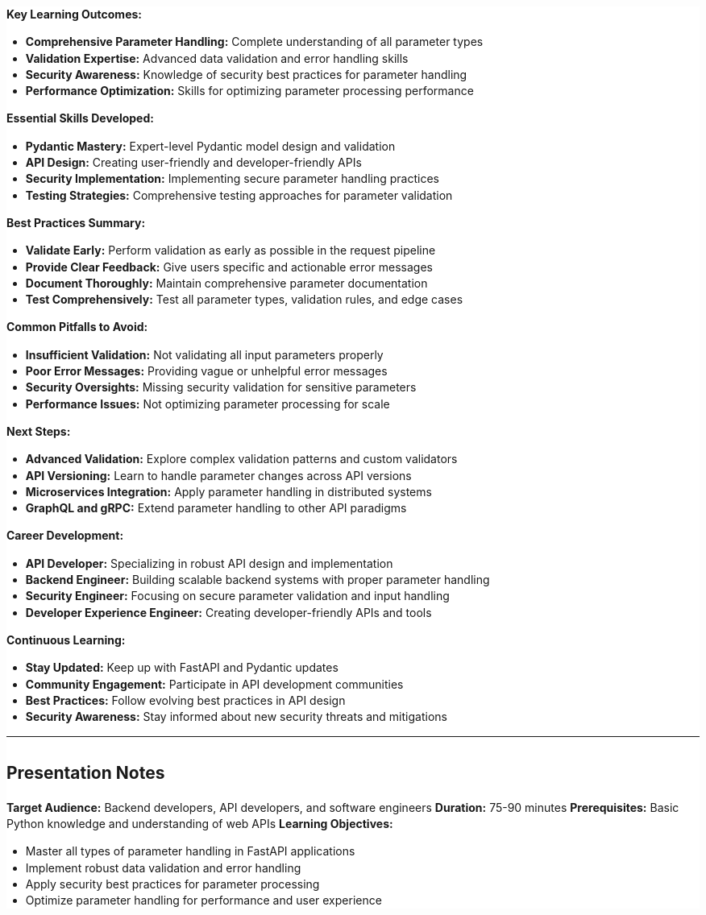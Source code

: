 **Key Learning Outcomes:**
- **Comprehensive Parameter Handling:** Complete understanding of all parameter types
- **Validation Expertise:** Advanced data validation and error handling skills
- **Security Awareness:** Knowledge of security best practices for parameter handling
- **Performance Optimization:** Skills for optimizing parameter processing performance

**Essential Skills Developed:**
- **Pydantic Mastery:** Expert-level Pydantic model design and validation
- **API Design:** Creating user-friendly and developer-friendly APIs
- **Security Implementation:** Implementing secure parameter handling practices
- **Testing Strategies:** Comprehensive testing approaches for parameter validation

**Best Practices Summary:**
- **Validate Early:** Perform validation as early as possible in the request pipeline
- **Provide Clear Feedback:** Give users specific and actionable error messages
- **Document Thoroughly:** Maintain comprehensive parameter documentation
- **Test Comprehensively:** Test all parameter types, validation rules, and edge cases

**Common Pitfalls to Avoid:**
- **Insufficient Validation:** Not validating all input parameters properly
- **Poor Error Messages:** Providing vague or unhelpful error messages
- **Security Oversights:** Missing security validation for sensitive parameters
- **Performance Issues:** Not optimizing parameter processing for scale

**Next Steps:**
- **Advanced Validation:** Explore complex validation patterns and custom validators
- **API Versioning:** Learn to handle parameter changes across API versions
- **Microservices Integration:** Apply parameter handling in distributed systems
- **GraphQL and gRPC:** Extend parameter handling to other API paradigms

**Career Development:**
- **API Developer:** Specializing in robust API design and implementation
- **Backend Engineer:** Building scalable backend systems with proper parameter handling
- **Security Engineer:** Focusing on secure parameter validation and input handling
- **Developer Experience Engineer:** Creating developer-friendly APIs and tools

**Continuous Learning:**
- **Stay Updated:** Keep up with FastAPI and Pydantic updates
- **Community Engagement:** Participate in API development communities
- **Best Practices:** Follow evolving best practices in API design
- **Security Awareness:** Stay informed about new security threats and mitigations

---

## Presentation Notes

**Target Audience:** Backend developers, API developers, and software engineers
**Duration:** 75-90 minutes
**Prerequisites:** Basic Python knowledge and understanding of web APIs
**Learning Objectives:**
- Master all types of parameter handling in FastAPI applications
- Implement robust data validation and error handling
- Apply security best practices for parameter processing
- Optimize parameter handling for performance and user experience